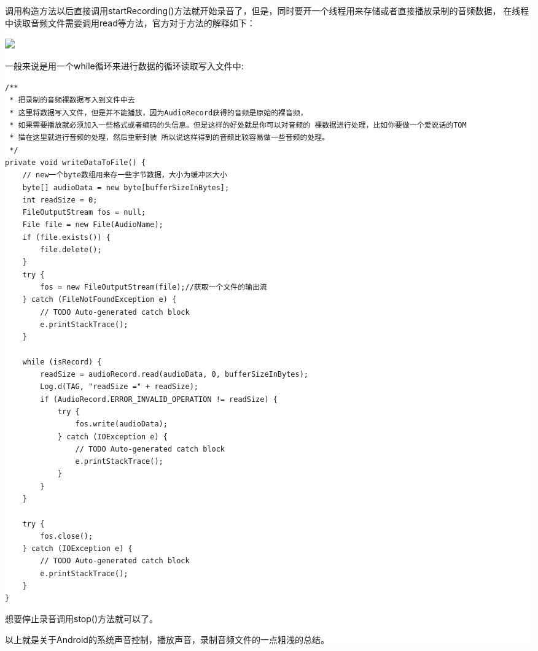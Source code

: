 调用构造方法以后直接调用startRecording()方法就开始录音了，但是，同时要开一个线程用来存储或者直接播放录制的音频数据，
在线程中读取音频文件需要调用read等方法，官方对于方法的解释如下：

![](http://p34is8180.bkt.clouddn.com/18-4-12/70865425.jpg)

一般来说是用一个while循环来进行数据的循环读取写入文件中:

	/**
     * 把录制的音频裸数据写入到文件中去
     * 这里将数据写入文件，但是并不能播放，因为AudioRecord获得的音频是原始的裸音频，
     * 如果需要播放就必须加入一些格式或者编码的头信息。但是这样的好处就是你可以对音频的 裸数据进行处理，比如你要做一个爱说话的TOM
     * 猫在这里就进行音频的处理，然后重新封装 所以说这样得到的音频比较容易做一些音频的处理。
     */
    private void writeDataToFile() {
        // new一个byte数组用来存一些字节数据，大小为缓冲区大小
        byte[] audioData = new byte[bufferSizeInBytes];
        int readSize = 0;
        FileOutputStream fos = null;
        File file = new File(AudioName);
        if (file.exists()) {
            file.delete();
        }
        try {
            fos = new FileOutputStream(file);//获取一个文件的输出流
        } catch (FileNotFoundException e) {
            // TODO Auto-generated catch block
            e.printStackTrace();
        }

        while (isRecord) {
            readSize = audioRecord.read(audioData, 0, bufferSizeInBytes);
            Log.d(TAG, "readSize =" + readSize);
            if (AudioRecord.ERROR_INVALID_OPERATION != readSize) {
                try {
                    fos.write(audioData);
                } catch (IOException e) {
                    // TODO Auto-generated catch block
                    e.printStackTrace();
                }
            }
        }

        try {
            fos.close();
        } catch (IOException e) {
            // TODO Auto-generated catch block
            e.printStackTrace();
        }
    }

想要停止录音调用stop()方法就可以了。

以上就是关于Android的系统声音控制，播放声音，录制音频文件的一点粗浅的总结。
